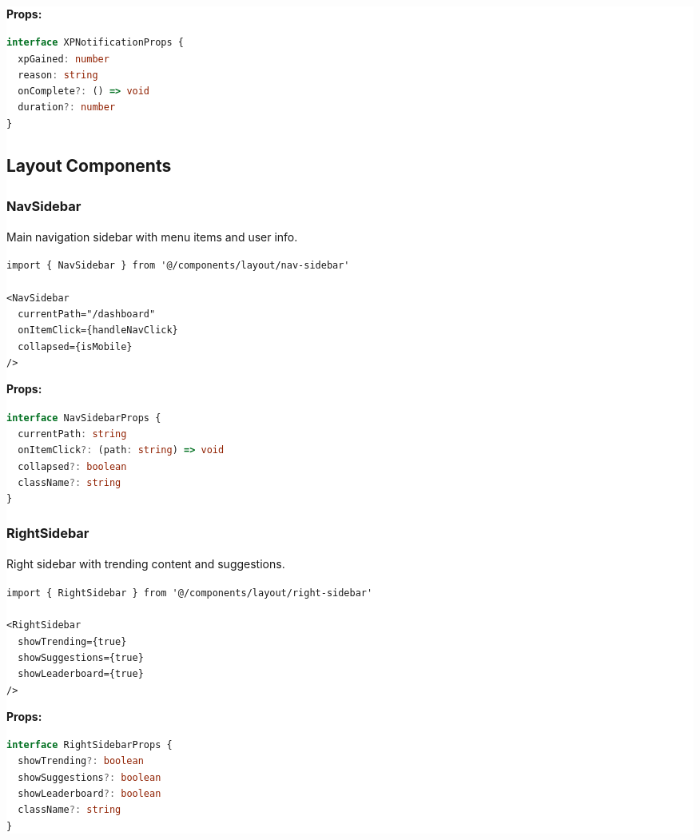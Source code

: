 **Props:**
```typescript
interface XPNotificationProps {
  xpGained: number
  reason: string
  onComplete?: () => void
  duration?: number
}
```

## Layout Components

### NavSidebar

Main navigation sidebar with menu items and user info.

```tsx
import { NavSidebar } from '@/components/layout/nav-sidebar'

<NavSidebar
  currentPath="/dashboard"
  onItemClick={handleNavClick}
  collapsed={isMobile}
/>
```

**Props:**
```typescript
interface NavSidebarProps {
  currentPath: string
  onItemClick?: (path: string) => void
  collapsed?: boolean
  className?: string
}
```

### RightSidebar

Right sidebar with trending content and suggestions.

```tsx
import { RightSidebar } from '@/components/layout/right-sidebar'

<RightSidebar
  showTrending={true}
  showSuggestions={true}
  showLeaderboard={true}
/>
```

**Props:**
```typescript
interface RightSidebarProps {
  showTrending?: boolean
  showSuggestions?: boolean
  showLeaderboard?: boolean
  className?: string
}
```
